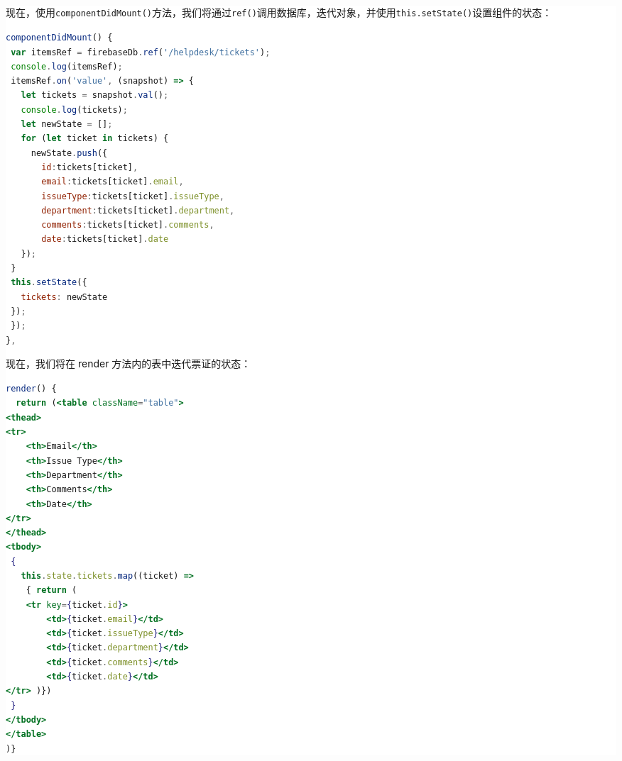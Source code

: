 现在，使用`componentDidMount()`方法，我们将通过`ref()`调用数据库，迭代对象，并使用`this.setState()`设置组件的状态：

```jsx
componentDidMount() {
 var itemsRef = firebaseDb.ref('/helpdesk/tickets');
 console.log(itemsRef);
 itemsRef.on('value', (snapshot) => {
   let tickets = snapshot.val();
   console.log(tickets);
   let newState = [];
   for (let ticket in tickets) {
     newState.push({
       id:tickets[ticket],
       email:tickets[ticket].email,
       issueType:tickets[ticket].issueType,
       department:tickets[ticket].department,
       comments:tickets[ticket].comments,
       date:tickets[ticket].date
   });
 }
 this.setState({
   tickets: newState
 });
 });
},
```

现在，我们将在 render 方法内的表中迭代票证的状态：

```jsx
render() {
  return (<table className="table">
<thead>
<tr> 
    <th>Email</th>
    <th>Issue Type</th> 
    <th>Department</th> 
    <th>Comments</th> 
    <th>Date</th> 
</tr>
</thead>
<tbody>
 {
   this.state.tickets.map((ticket) => 
    { return ( 
    <tr key={ticket.id}> 
        <td>{ticket.email}</td> 
        <td>{ticket.issueType}</td> 
        <td>{ticket.department}</td> 
        <td>{ticket.comments}</td> 
        <td>{ticket.date}</td> 
</tr> )})
 } 
</tbody>
</table>
)}
```
